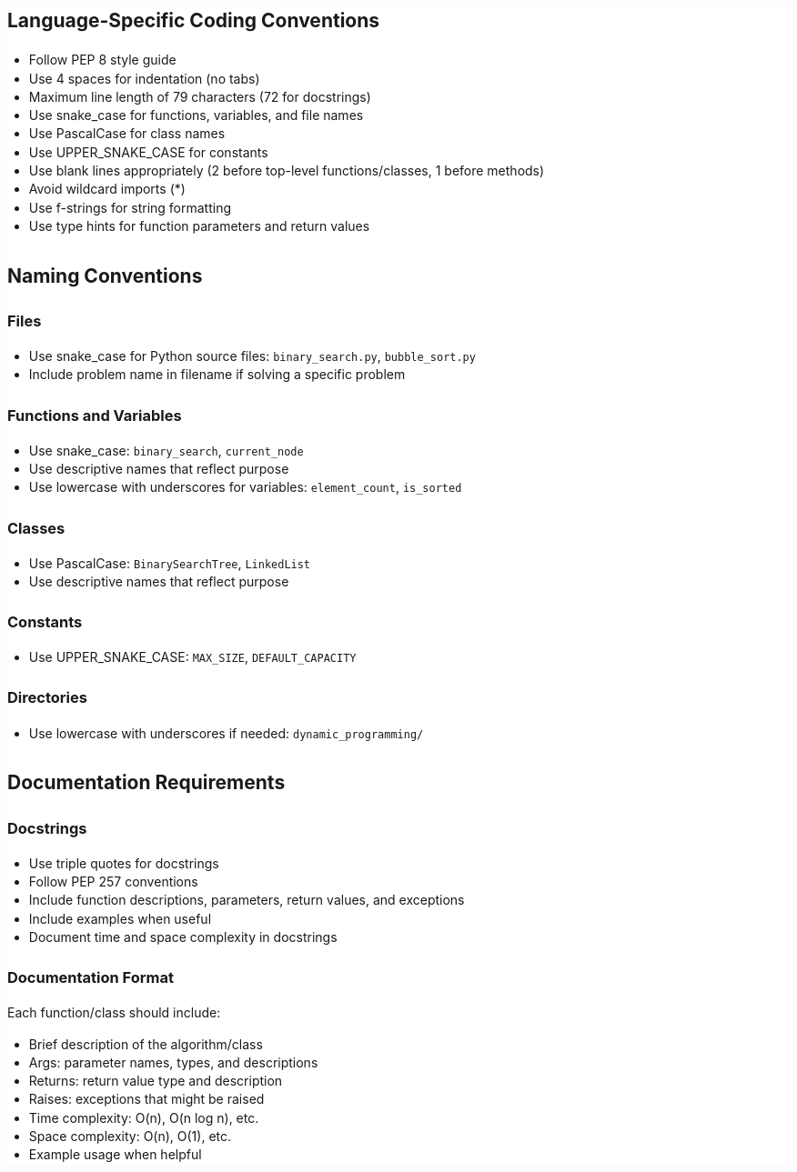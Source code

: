 ## Language-Specific Coding Conventions
- Follow PEP 8 style guide
- Use 4 spaces for indentation (no tabs)
- Maximum line length of 79 characters (72 for docstrings)
- Use snake_case for functions, variables, and file names
- Use PascalCase for class names
- Use UPPER_SNAKE_CASE for constants
- Use blank lines appropriately (2 before top-level functions/classes, 1 before methods)
- Avoid wildcard imports (*)
- Use f-strings for string formatting
- Use type hints for function parameters and return values

## Naming Conventions
### Files
- Use snake_case for Python source files: `binary_search.py`, `bubble_sort.py`
- Include problem name in filename if solving a specific problem

### Functions and Variables
- Use snake_case: `binary_search`, `current_node`
- Use descriptive names that reflect purpose
- Use lowercase with underscores for variables: `element_count`, `is_sorted`

### Classes
- Use PascalCase: `BinarySearchTree`, `LinkedList`
- Use descriptive names that reflect purpose

### Constants
- Use UPPER_SNAKE_CASE: `MAX_SIZE`, `DEFAULT_CAPACITY`

### Directories
- Use lowercase with underscores if needed: `dynamic_programming/`

## Documentation Requirements
### Docstrings
- Use triple quotes for docstrings
- Follow PEP 257 conventions
- Include function descriptions, parameters, return values, and exceptions
- Include examples when useful
- Document time and space complexity in docstrings

### Documentation Format
Each function/class should include:
- Brief description of the algorithm/class
- Args: parameter names, types, and descriptions
- Returns: return value type and description
- Raises: exceptions that might be raised
- Time complexity: O(n), O(n log n), etc.
- Space complexity: O(n), O(1), etc.
- Example usage when helpful
